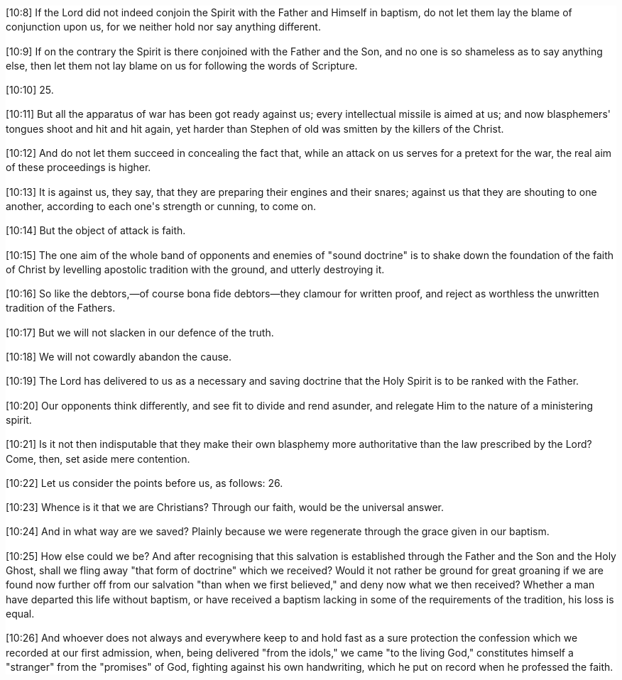 [10:8] If the Lord did not indeed conjoin the Spirit with the Father and Himself in baptism, do not let them lay the blame of conjunction upon us, for we neither hold nor say anything different.

[10:9] If on the contrary the Spirit is there conjoined with the Father and the Son, and no one is so shameless as to say anything else, then let them not lay blame on us for following the words of Scripture.

[10:10] 25.

[10:11] But all the apparatus of war has been got ready against us; every intellectual missile is aimed at us; and now blasphemers' tongues shoot and hit and hit again, yet harder than Stephen of old was smitten by the killers of the Christ.

[10:12] And do not let them succeed in concealing the fact that, while an attack on us serves for a pretext for the war, the real aim of these proceedings is higher.

[10:13] It is against us, they say, that they are preparing their engines and their snares; against us that they are shouting to one another, according to each one's strength or cunning, to come on.

[10:14] But the object of attack is faith.

[10:15] The one aim of the whole band of opponents and enemies of "sound doctrine" is to shake down the foundation of the faith of Christ by levelling apostolic tradition with the ground, and utterly destroying it.

[10:16] So like the debtors,—of course bona fide debtors—they clamour for written proof, and reject as worthless the unwritten tradition of the Fathers.

[10:17] But we will not slacken in our defence of the truth.

[10:18] We will not cowardly abandon the cause.

[10:19] The Lord has delivered to us as a necessary and saving doctrine that the Holy Spirit is to be ranked with the Father.

[10:20] Our opponents think differently, and see fit to divide and rend asunder, and relegate Him to the nature of a ministering spirit.

[10:21] Is it not then indisputable that they make their own blasphemy more authoritative than the law prescribed by the Lord? Come, then, set aside mere contention.

[10:22] Let us consider the points before us, as follows:  26.

[10:23] Whence is it that we are Christians? Through our faith, would be the universal answer.

[10:24] And in what way are we saved? Plainly because we were regenerate through the grace given in our baptism.

[10:25] How else could we be? And after recognising that this salvation is established through the Father and the Son and the Holy Ghost, shall we fling away "that form of doctrine" which we received? Would it not rather be ground for great groaning if we are found now further off from our salvation "than when we first believed," and deny now what we then received? Whether a man have departed this life without baptism, or have received a baptism lacking in some of the requirements of the tradition, his loss is equal.

[10:26] And whoever does not always and everywhere keep to and hold fast as a sure protection the confession which we recorded at our first admission, when, being delivered "from the idols," we came "to the living God," constitutes himself a "stranger" from the "promises" of God, fighting against his own handwriting, which he put on record when he professed the faith.
